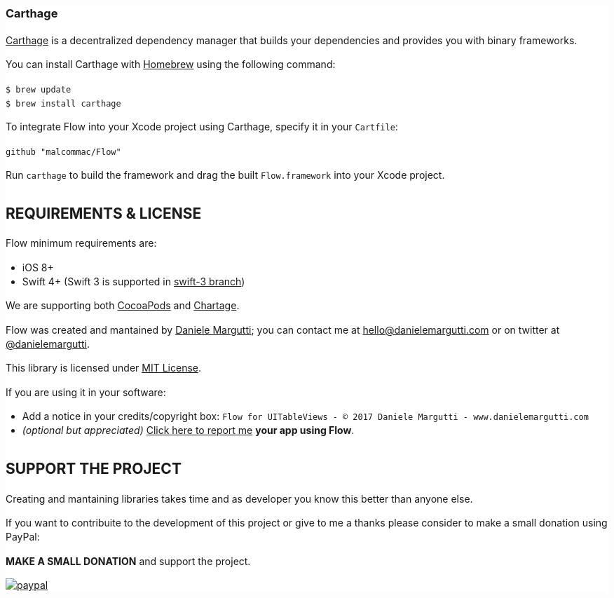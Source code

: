 ### Carthage

[Carthage](https://github.com/Carthage/Carthage) is a decentralized dependency manager that builds your dependencies and provides you with binary frameworks.

You can install Carthage with [Homebrew](http://brew.sh/) using the following command:

```bash
$ brew update
$ brew install carthage
```

To integrate Flow into your Xcode project using Carthage, specify it in your `Cartfile`:

```ogdl
github "malcommac/Flow"
```

Run `carthage` to build the framework and drag the built `Flow.framework` into your Xcode project.

<a name="requirements" />

## REQUIREMENTS & LICENSE
Flow minimum requirements are:
* iOS 8+
* Swift 4+ (Swift 3 is supported in [swift-3 branch](https://github.com/malcommac/Flow/tree/swift-3))

We are supporting both [CocoaPods](#cocoapods) and [Chartage](#carthage).

Flow was created and mantained by [Daniele Margutti](http://www.danielemargutti.com); you can contact me at [hello@danielemargutti.com](mailto://hello@danielemargutti.com) or on twitter at [@danielemargutti](http://www.twitter.com/danielemargutti).

This library is licensed under [MIT License](https://opensource.org/licenses/MIT).

If you are using it in your software:
* Add a notice in your credits/copyright box: `Flow for UITableViews - © 2017 Daniele Margutti - www.danielemargutti.com`
* *(optional but appreciated)* [Click here to report me](https://github.com/malcommac/flow/issues/new?labels[]=Share&labels[]=[Type]%20Share&title=I'm%20using%20your%20library%20in%20my%20software&body=Hi,%20I'm%20using%20your%20library%20in%20my%20software;%20you%20can%20found%20it%20at%20the%20following%20link:) **your app using Flow**.

<a name="donate" />

## SUPPORT THE PROJECT
Creating and mantaining libraries takes time and as developer you know this better than anyone else.

If you want to contribuite to the development of this project or give to me a thanks please consider to make a small donation using PayPal:

**MAKE A SMALL DONATION** and support the project.

[![paypal](https://www.paypalobjects.com/en_US/i/btn/btn_donateCC_LG.gif)](http://paypal.me/danielemargutti)

